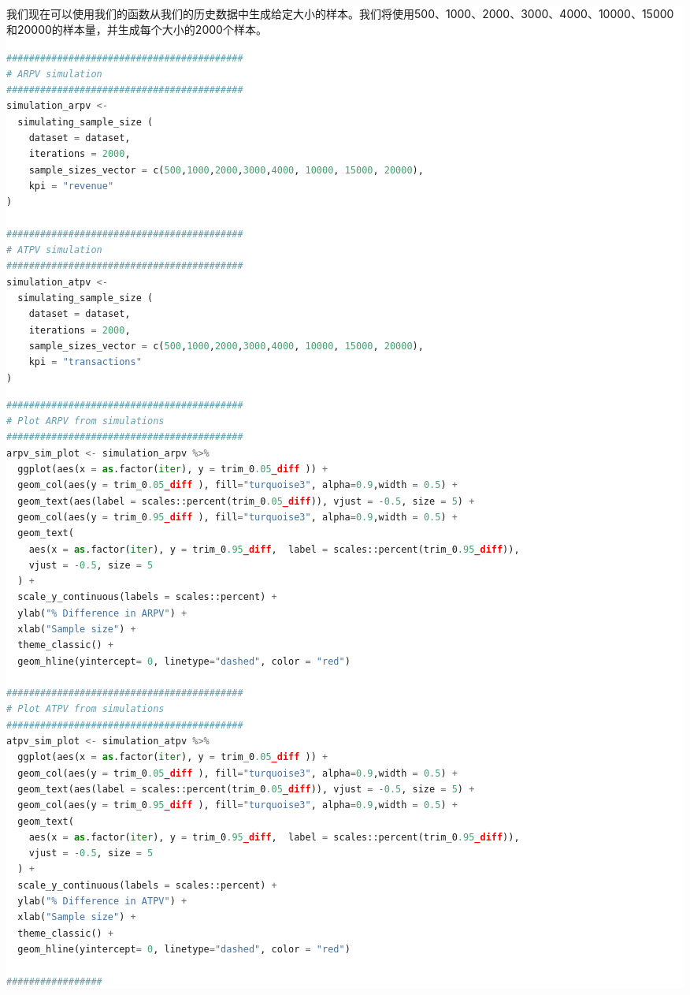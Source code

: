 
我们现在可以使用我们的函数从我们的历史数据中生成给定大小的样本。我们将使用500、1000、2000、3000、4000、10000、15000和20000的样本量，并生成每个大小的2000个样本。

```py
##########################################
# ARPV simulation
##########################################
simulation_arpv <- 
  simulating_sample_size (
    dataset = dataset,
    iterations = 2000,
    sample_sizes_vector = c(500,1000,2000,3000,4000, 10000, 15000, 20000),
    kpi = "revenue"
)

##########################################
# ATPV simulation
##########################################
simulation_atpv <- 
  simulating_sample_size (
    dataset = dataset,
    iterations = 2000,
    sample_sizes_vector = c(500,1000,2000,3000,4000, 10000, 15000, 20000),
    kpi = "transactions"
)
```

```py
##########################################
# Plot ARPV from simulations
##########################################
arpv_sim_plot <- simulation_arpv %>%  
  ggplot(aes(x = as.factor(iter), y = trim_0.05_diff )) +                          
  geom_col(aes(y = trim_0.05_diff ), fill="turquoise3", alpha=0.9,width = 0.5) +
  geom_text(aes(label = scales::percent(trim_0.05_diff)), vjust = -0.5, size = 5) +
  geom_col(aes(y = trim_0.95_diff ), fill="turquoise3", alpha=0.9,width = 0.5) +
  geom_text(
    aes(x = as.factor(iter), y = trim_0.95_diff,  label = scales::percent(trim_0.95_diff)),
    vjust = -0.5, size = 5
  ) +
  scale_y_continuous(labels = scales::percent) +
  ylab("% Difference in ARPV") +
  xlab("Sample size") +
  theme_classic() +
  geom_hline(yintercept= 0, linetype="dashed", color = "red")

##########################################
# Plot ATPV from simulations
##########################################
atpv_sim_plot <- simulation_atpv %>%  
  ggplot(aes(x = as.factor(iter), y = trim_0.05_diff )) +                          
  geom_col(aes(y = trim_0.05_diff ), fill="turquoise3", alpha=0.9,width = 0.5) +
  geom_text(aes(label = scales::percent(trim_0.05_diff)), vjust = -0.5, size = 5) +
  geom_col(aes(y = trim_0.95_diff ), fill="turquoise3", alpha=0.9,width = 0.5) +
  geom_text(
    aes(x = as.factor(iter), y = trim_0.95_diff,  label = scales::percent(trim_0.95_diff)),
    vjust = -0.5, size = 5
  ) +
  scale_y_continuous(labels = scales::percent) +
  ylab("% Difference in ATPV") +
  xlab("Sample size") +
  theme_classic() +
  geom_hline(yintercept= 0, linetype="dashed", color = "red")

#################
```